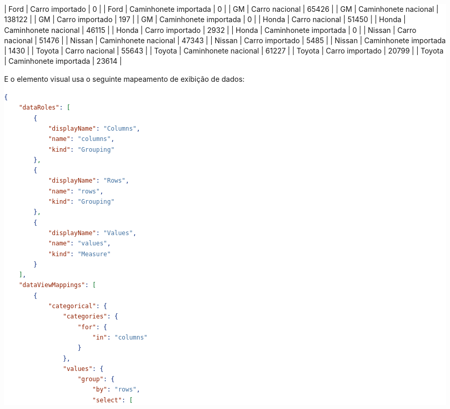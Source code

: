 | Ford | Carro importado | 0 |
| Ford | Caminhonete importada | 0 |
| GM | Carro nacional | 65426 |
| GM | Caminhonete nacional | 138122 |
| GM | Carro importado | 197 |
| GM | Caminhonete importada | 0 |
| Honda | Carro nacional | 51450 |
| Honda | Caminhonete nacional | 46115 |
| Honda | Carro importado | 2932 |
| Honda | Caminhonete importada | 0 |
| Nissan | Carro nacional | 51476 |
| Nissan | Caminhonete nacional | 47343 |
| Nissan | Carro importado | 5485 |
| Nissan | Caminhonete importada | 1430 |
| Toyota | Carro nacional | 55643 |
| Toyota | Caminhonete nacional | 61227 |
| Toyota | Carro importado | 20799 |
| Toyota | Caminhonete importada | 23614 |

E o elemento visual usa o seguinte mapeamento de exibição de dados:

```json
{
    "dataRoles": [
        {
            "displayName": "Columns",
            "name": "columns",
            "kind": "Grouping"
        },
        {
            "displayName": "Rows",
            "name": "rows",
            "kind": "Grouping"
        },
        {
            "displayName": "Values",
            "name": "values",
            "kind": "Measure"
        }
    ],
    "dataViewMappings": [
        {
            "categorical": {
                "categories": {
                    "for": {
                        "in": "columns"
                    }
                },
                "values": {
                    "group": {
                        "by": "rows",
                        "select": [
```